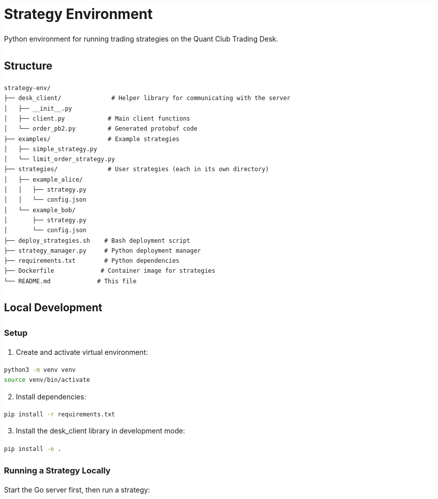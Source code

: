 # Strategy Environment

Python environment for running trading strategies on the Quant Club Trading Desk.

## Structure

```
strategy-env/
├── desk_client/              # Helper library for communicating with the server
│   ├── __init__.py
│   ├── client.py            # Main client functions
│   └── order_pb2.py         # Generated protobuf code
├── examples/                # Example strategies
│   ├── simple_strategy.py
│   └── limit_order_strategy.py
├── strategies/              # User strategies (each in its own directory)
│   ├── example_alice/
│   │   ├── strategy.py
│   │   └── config.json
│   └── example_bob/
│       ├── strategy.py
│       └── config.json
├── deploy_strategies.sh    # Bash deployment script
├── strategy_manager.py     # Python deployment manager
├── requirements.txt        # Python dependencies
├── Dockerfile             # Container image for strategies
└── README.md             # This file
```

## Local Development

### Setup

1. Create and activate virtual environment:
```bash
python3 -m venv venv
source venv/bin/activate
```

2. Install dependencies:
```bash
pip install -r requirements.txt
```

3. Install the desk_client library in development mode:
```bash
pip install -e .
```

### Running a Strategy Locally

Start the Go server first, then run a strategy:
